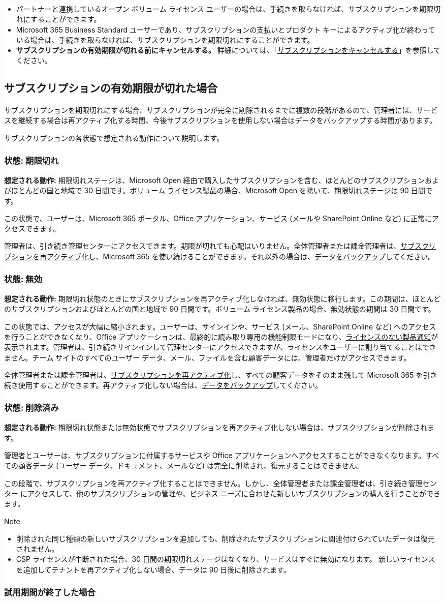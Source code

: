   - パートナーと連携しているオープン ボリューム ライセンス ユーザーの場合は、手続きを取らなければ、サブスクリプションを期限切れにすることができます。
  - Microsoft 365 Business Standard ユーザーであり、サブスクリプションの支払いとプロダクト キーによるアクティブ化が終わっている場合は、手続きを取らなければ、サブスクリプションを期限切れにすることができます。
- **サブスクリプションの有効期限が切れる前にキャンセルする。** 詳細については、「[サブスクリプションをキャンセルする](cancel-your-subscription.md)」を参照してください。

## <a name="what-happens-after-my-subscription-expires"></a>サブスクリプションの有効期限が切れた場合

サブスクリプションを期限切れにする場合、サブスクリプションが完全に削除されるまでに複数の段階があるので、管理者には、サービスを継続する場合は再アクティブ化する時間、今後サブスクリプションを使用しない場合はデータをバックアップする時間があります。
  
サブスクリプションの各状態で想定される動作について説明します。
  
### <a name="state-expired"></a>状態: 期限切れ

**想定される動作:** 期限切れステージは、Microsoft Open 経由で購入したサブスクリプションを含む、ほとんどのサブスクリプションおよびほとんどの国と地域で 30 日間です。ボリューム ライセンス製品の場合、[Microsoft Open](https://go.microsoft.com/fwlink/p/?LinkID=613298) を除いて、期限切れステージは 90 日間です。

この状態で、ユーザーは、Microsoft 365 ポータル、Office アプリケーション、サービス (メールや SharePoint Online など) に正常にアクセスできます。
  
管理者は、引き続き管理センターにアクセスできます。期限が切れても心配はいりません。全体管理者または課金管理者は、[サブスクリプションを再アクティブ化し](reactivate-your-subscription.md)、Microsoft 365 を使い続けることができます。それ以外の場合は、[データをバックアップ](move-users-different-subscription.md)してください。
  
### <a name="state-disabled"></a>状態: 無効

**想定される動作:** 期限切れ状態のときにサブスクリプションを再アクティブ化しなければ、無効状態に移行します。この期間は、ほとんどのサブスクリプションおよびほとんどの国と地域で 90 日間です。ボリューム ライセンス製品の場合、無効状態の期間は 30 日間です。

この状態では、アクセスが大幅に縮小されます。ユーザーは、サインインや、サービス (メール、SharePoint Online など) へのアクセスを行うことができなくなり、Office アプリケーションは、最終的に読み取り専用の機能制限モードになり、[ライセンスのない製品通知](https://support.microsoft.com/office/0d23d3c0-c19c-4b2f-9845-5344fedc4380)が表示されます。管理者は、引き続きサインインして管理センターにアクセスできますが、ライセンスをユーザーに割り当てることはできません。チーム サイトのすべてのユーザー データ、メール、ファイルを含む顧客データには、管理者だけがアクセスできます。

全体管理者または課金管理者は、[サブスクリプションを再アクティブ化](reactivate-your-subscription.md)し、すべての顧客データをそのまま残して Microsoft 365 を引き続き使用することができます。再アクティブ化しない場合は、[データをバックアップ](move-users-different-subscription.md)してください。

### <a name="state-deleted"></a>状態: 削除済み
  
**想定される動作:** 期限切れ状態または無効状態でサブスクリプションを再アクティブ化しない場合は、サブスクリプションが削除されます。
  
管理者とユーザーは、サブスクリプションに付属するサービスや Office アプリケーションへアクセスすることができなくなります。すべての顧客データ (ユーザー データ、ドキュメント、メールなど) は完全に削除され、復元することはできません。
  
この段階で、サブスクリプションを再アクティブ化することはできません。しかし、全体管理者または課金管理者は、引き続き管理センター にアクセスして、他のサブスクリプションの管理や、ビジネス ニーズに合わせた新しいサブスクリプションの購入を行うことができます。
  
> [!NOTE]
>
> - 削除された同じ種類の新しいサブスクリプションを追加しても、削除されたサブスクリプションに関連付けられていたデータは復元されません。
> - CSP ライセンスが中断された場合、30 日間の期限切れステージはなくなり、サービスはすぐに無効になります。 新しいライセンスを追加してテナントを再アクティブ化しない場合、データは 90 日後に削除されます。

### <a name="what-happens-when-my-trial-ends"></a>試用期間が終了した場合
